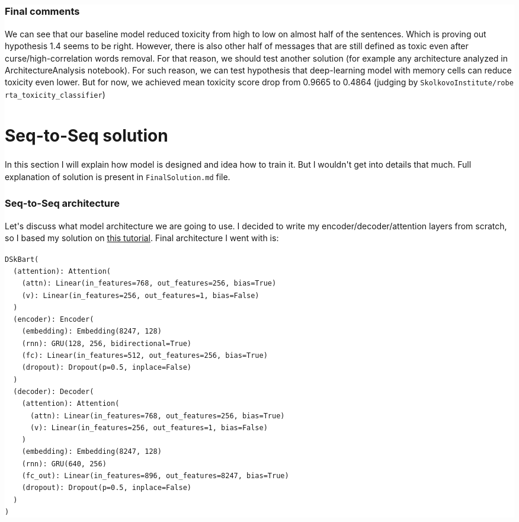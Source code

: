 
### Final comments

We can see that our baseline model reduced toxicity from high to low on almost 
half of the sentences. Which is proving out hypothesis 1.4 seems to be right. 
However, there is also other half of messages that are still defined as toxic 
even after curse/high-correlation words removal. For that reason, we should test 
another solution (for example any architecture analyzed in ArchitectureAnalysis 
notebook). For such reason, we can test hypothesis that deep-learning model with 
memory cells can reduce toxicity even lower. But for now, we achieved mean 
toxicity score drop from 0.9665 to 0.4864 (judging by 
`SkolkovoInstitute/roberta_toxicity_classifier`)

# Seq-to-Seq solution
In this section I will explain how model is designed and idea how to train it. But
I wouldn't get into details that much. Full explanation of solution is present in `FinalSolution.md`
file.

### Seq-to-Seq architecture

Let's discuss what model architecture we are going to use.
I decided to write my encoder/decoder/attention layers from scratch, so I based my 
solution on [this tutorial](https://github.com/bentrevett/pytorch-seq2seq/blob/master/3%20-%20Neural%20Machine%20Translation%20by%20Jointly%20Learning%20to%20Align%20and%20Translate.ipynb).
Final architecture I went with is:

```
DSkBart(
  (attention): Attention(
    (attn): Linear(in_features=768, out_features=256, bias=True)
    (v): Linear(in_features=256, out_features=1, bias=False)
  )
  (encoder): Encoder(
    (embedding): Embedding(8247, 128)
    (rnn): GRU(128, 256, bidirectional=True)
    (fc): Linear(in_features=512, out_features=256, bias=True)
    (dropout): Dropout(p=0.5, inplace=False)
  )
  (decoder): Decoder(
    (attention): Attention(
      (attn): Linear(in_features=768, out_features=256, bias=True)
      (v): Linear(in_features=256, out_features=1, bias=False)
    )
    (embedding): Embedding(8247, 128)
    (rnn): GRU(640, 256)
    (fc_out): Linear(in_features=896, out_features=8247, bias=True)
    (dropout): Dropout(p=0.5, inplace=False)
  )
)
```
